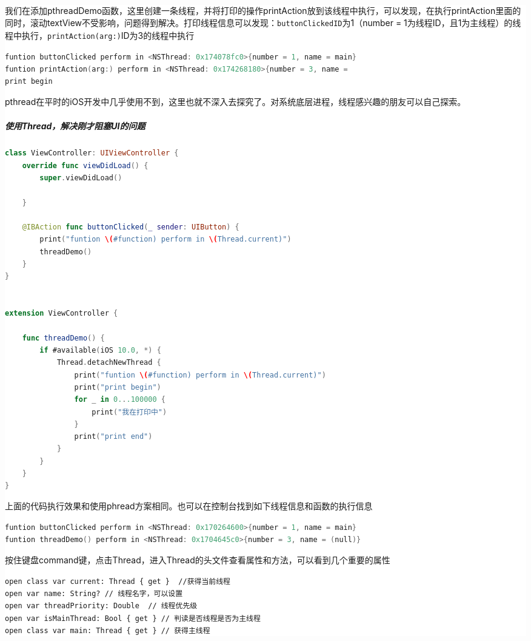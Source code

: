 我们在添加pthreadDemo函数，这里创建一条线程，并将打印的操作printAction放到该线程中执行，可以发现，在执行printAction里面的同时，滚动textView不受影响，问题得到解决。打印线程信息可以发现：`buttonClickedID`为1（number = 1为线程ID，且1为主线程）的线程中执行，`printAction(arg:)`ID为3的线程中执行

```c
funtion buttonClicked perform in <NSThread: 0x174078fc0>{number = 1, name = main}
funtion printAction(arg:) perform in <NSThread: 0x174268180>{number = 3, name = 
print begin
```
pthread在平时的iOS开发中几乎使用不到，这里也就不深入去探究了。对系统底层进程，线程感兴趣的朋友可以自己探索。
##### 使用Thread，解决刚才阻塞UI的问题

```swift
class ViewController: UIViewController {
    override func viewDidLoad() {
        super.viewDidLoad()
        
    }
    
    @IBAction func buttonClicked(_ sender: UIButton) {
        print("funtion \(#function) perform in \(Thread.current)")
        threadDemo()
    }
}


extension ViewController {

    func threadDemo() {
        if #available(iOS 10.0, *) {
            Thread.detachNewThread {
                print("funtion \(#function) perform in \(Thread.current)")
                print("print begin")
                for _ in 0...100000 {
                    print("我在打印中")
                }
                print("print end")
            }
        }
    }
}

```
上面的代码执行效果和使用phread方案相同。也可以在控制台找到如下线程信息和函数的执行信息

```c
funtion buttonClicked perform in <NSThread: 0x170264600>{number = 1, name = main}
funtion threadDemo() perform in <NSThread: 0x1704645c0>{number = 3, name = (null)}
```

按住键盘command键，点击Thread，进入Thread的头文件查看属性和方法，可以看到几个重要的属性

    open class var current: Thread { get }  //获得当前线程
    open var name: String? // 线程名字，可以设置
    open var threadPriority: Double  // 线程优先级
    open var isMainThread: Bool { get } // 判读是否线程是否为主线程
    open class var main: Thread { get } // 获得主线程
